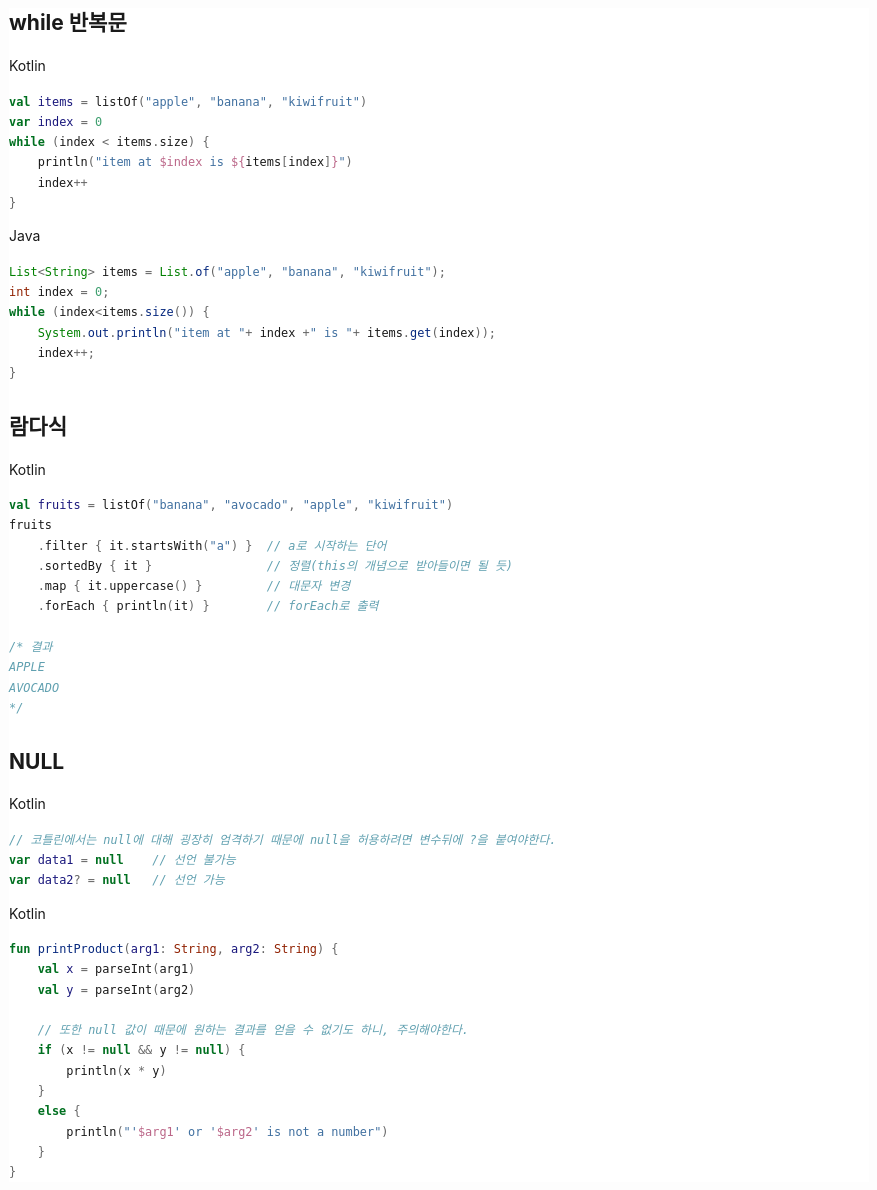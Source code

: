 
## while 반복문

Kotlin
```kotlin
val items = listOf("apple", "banana", "kiwifruit")
var index = 0
while (index < items.size) {
    println("item at $index is ${items[index]}")
    index++
}
```

Java
```java
List<String> items = List.of("apple", "banana", "kiwifruit");
int index = 0;
while (index<items.size()) {
    System.out.println("item at "+ index +" is "+ items.get(index));
    index++;
}
```

## 람다식

Kotlin
```kotlin
val fruits = listOf("banana", "avocado", "apple", "kiwifruit")
fruits
    .filter { it.startsWith("a") }  // a로 시작하는 단어
    .sortedBy { it }                // 정렬(this의 개념으로 받아들이면 될 듯)
    .map { it.uppercase() }         // 대문자 변경
    .forEach { println(it) }        // forEach로 출력

/* 결과
APPLE
AVOCADO
*/
```

## NULL

Kotlin
```kotlin
// 코틀린에서는 null에 대해 굉장히 엄격하기 때문에 null을 허용하려면 변수뒤에 ?을 붙여야한다.
var data1 = null    // 선언 불가능
var data2? = null   // 선언 가능
```

Kotlin
```kotlin
fun printProduct(arg1: String, arg2: String) {
    val x = parseInt(arg1)
    val y = parseInt(arg2)

    // 또한 null 값이 때문에 원하는 결과를 얻을 수 없기도 하니, 주의해야한다.
    if (x != null && y != null) {
        println(x * y)
    }
    else {
        println("'$arg1' or '$arg2' is not a number")
    }    
}
```
